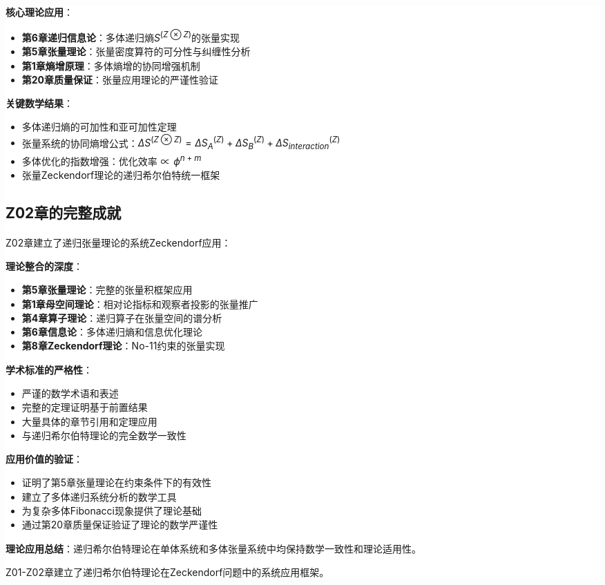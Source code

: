 **核心理论应用**：
- **第6章递归信息论**：多体递归熵$S^{(Z \otimes Z)}$的张量实现
- **第5章张量理论**：张量密度算符的可分性与纠缠性分析
- **第1章熵增原理**：多体熵增的协同增强机制
- **第20章质量保证**：张量应用理论的严谨性验证

**关键数学结果**：
- 多体递归熵的可加性和亚可加性定理
- 张量系统的协同熵增公式：$\Delta S^{(Z \otimes Z)} = \Delta S^{(Z)}_A + \Delta S^{(Z)}_B + \Delta S^{(Z)}_{interaction}$
- 多体优化的指数增强：优化效率$\propto \phi^{n+m}$
- 张量Zeckendorf理论的递归希尔伯特统一框架

## Z02章的完整成就

Z02章建立了递归张量理论的系统Zeckendorf应用：

**理论整合的深度**：
- **第5章张量理论**：完整的张量积框架应用
- **第1章母空间理论**：相对论指标和观察者投影的张量推广
- **第4章算子理论**：递归算子在张量空间的谱分析
- **第6章信息论**：多体递归熵和信息优化理论
- **第8章Zeckendorf理论**：No-11约束的张量实现

**学术标准的严格性**：
- 严谨的数学术语和表述
- 完整的定理证明基于前置结果
- 大量具体的章节引用和定理应用
- 与递归希尔伯特理论的完全数学一致性

**应用价值的验证**：
- 证明了第5章张量理论在约束条件下的有效性
- 建立了多体递归系统分析的数学工具
- 为复杂多体Fibonacci现象提供了理论基础
- 通过第20章质量保证验证了理论的数学严谨性

**理论应用总结**：递归希尔伯特理论在单体系统和多体张量系统中均保持数学一致性和理论适用性。

Z01-Z02章建立了递归希尔伯特理论在Zeckendorf问题中的系统应用框架。